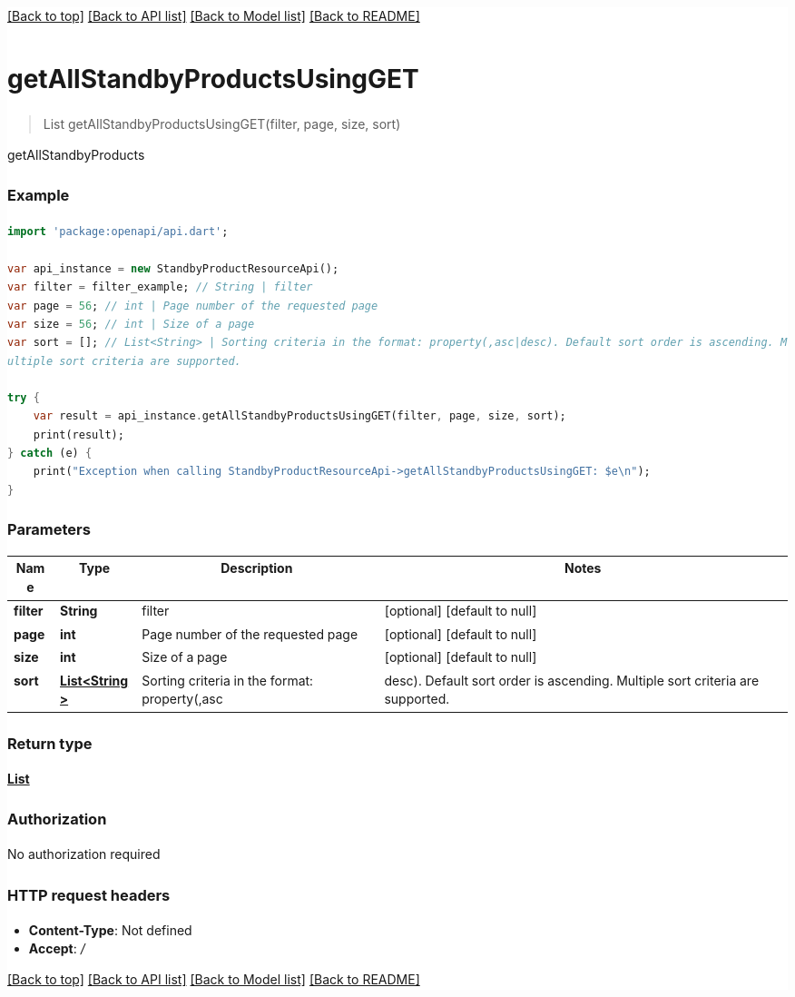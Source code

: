 [[Back to top]](#) [[Back to API list]](../README.md#documentation-for-api-endpoints) [[Back to Model list]](../README.md#documentation-for-models) [[Back to README]](../README.md)

# **getAllStandbyProductsUsingGET**
> List<StandbyProductDTO> getAllStandbyProductsUsingGET(filter, page, size, sort)

getAllStandbyProducts

### Example 
```dart
import 'package:openapi/api.dart';

var api_instance = new StandbyProductResourceApi();
var filter = filter_example; // String | filter
var page = 56; // int | Page number of the requested page
var size = 56; // int | Size of a page
var sort = []; // List<String> | Sorting criteria in the format: property(,asc|desc). Default sort order is ascending. Multiple sort criteria are supported.

try { 
    var result = api_instance.getAllStandbyProductsUsingGET(filter, page, size, sort);
    print(result);
} catch (e) {
    print("Exception when calling StandbyProductResourceApi->getAllStandbyProductsUsingGET: $e\n");
}
```

### Parameters

Name | Type | Description  | Notes
------------- | ------------- | ------------- | -------------
 **filter** | **String**| filter | [optional] [default to null]
 **page** | **int**| Page number of the requested page | [optional] [default to null]
 **size** | **int**| Size of a page | [optional] [default to null]
 **sort** | [**List&lt;String&gt;**](String.md)| Sorting criteria in the format: property(,asc|desc). Default sort order is ascending. Multiple sort criteria are supported. | [optional] [default to const []]

### Return type

[**List<StandbyProductDTO>**](StandbyProductDTO.md)

### Authorization

No authorization required

### HTTP request headers

 - **Content-Type**: Not defined
 - **Accept**: */*

[[Back to top]](#) [[Back to API list]](../README.md#documentation-for-api-endpoints) [[Back to Model list]](../README.md#documentation-for-models) [[Back to README]](../README.md)
